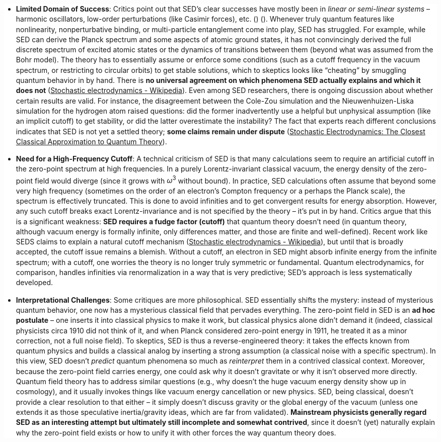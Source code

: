 - **Limited Domain of Success**: Critics point out that SED’s clear successes have mostly been in *linear or semi-linear systems* – harmonic oscillators, low-order perturbations (like Casimir forces), etc. ([](https://www.bu.edu/simulation/publications/dcole/PDF/SwedenCole2005.pdf#:~:text=group%20of%20physicists,to%20hold%20for%20both%20zero)) ([](https://www.bu.edu/simulation/publications/dcole/PDF/SwedenCole2005.pdf#:~:text=point%20and%20non,be%20fundamentally%20based%20on%20the)). Whenever truly quantum features like nonlinearity, nonperturbative binding, or multi-particle entanglement come into play, SED has struggled. For example, while SED can derive the Planck spectrum and some aspects of atomic ground states, it has not convincingly derived the full discrete spectrum of excited atomic states or the dynamics of transitions between them (beyond what was assumed from the Bohr model). The theory has to essentially assume or enforce some conditions (such as a cutoff frequency in the vacuum spectrum, or restricting to circular orbits) to get stable solutions, which to skeptics looks like “cheating” by smuggling quantum behavior in by hand. There is **no universal agreement on which phenomena SED actually explains and which it does not** ([Stochastic electrodynamics - Wikipedia](https://en.wikipedia.org/wiki/Stochastic_electrodynamics#:~:text=Schr%C3%B6dinger%20equation%20%20and%20the,at%20the%20time%20of%20writing)). Even among SED researchers, there is ongoing discussion about whether certain results are valid. For instance, the disagreement between the Cole-Zou simulation and the Nieuwenhuizen-Liska simulation for the hydrogen atom raised questions: did the former inadvertently use a helpful but unphysical assumption (like an implicit cutoff) to get stability, or did the latter overestimate the instability? The fact that experts reach different conclusions indicates that SED is not yet a settled theory; **some claims remain under dispute** ([Stochastic Electrodynamics: The Closest Classical Approximation to Quantum Theory](https://www.mdpi.com/2218-2004/7/1/29#:~:text=challenged%20in%202015%20by%20Nieuwenhuisen,of%20this%20problem%20is%20needed)).

- **Need for a High-Frequency Cutoff**: A technical criticism of SED is that many calculations seem to require an artificial cutoff in the zero-point spectrum at high frequencies. In a purely Lorentz-invariant classical vacuum, the energy density of the zero-point field would diverge (since it grows with $\omega^3$ without bound). In practice, SED calculations often assume that beyond some very high frequency (sometimes on the order of an electron’s Compton frequency or a perhaps the Planck scale), the spectrum is effectively truncated. This is done to avoid infinities and to get convergent results for energy absorption. However, any such cutoff breaks exact Lorentz-invariance and is not specified by the theory – it’s put in by hand. Critics argue that this is a significant weakness: **SED requires a fudge factor (cutoff)** that quantum theory doesn’t need (in quantum theory, although vacuum energy is formally infinite, only differences matter, and those are finite and well-defined). Recent work like SEDS claims to explain a natural cutoff mechanism ([Stochastic electrodynamics - Wikipedia](https://en.wikipedia.org/wiki/Stochastic_electrodynamics#:~:text=In%202010%2C%20Cavalleri%20et%20al,12)), but until that is broadly accepted, the cutoff issue remains a blemish. Without a cutoff, an electron in SED might absorb infinite energy from the infinite spectrum; with a cutoff, one worries the theory is no longer truly symmetric or fundamental. Quantum electrodynamics, for comparison, handles infinities via renormalization in a way that is very predictive; SED’s approach is less systematically developed.

- **Interpretational Challenges**: Some critiques are more philosophical. SED essentially shifts the mystery: instead of mysterious quantum behavior, one now has a mysterious classical field that pervades everything. The zero-point field in SED is an **ad hoc postulate** – one inserts it into classical physics to make it work, but classical physics alone didn’t demand it (indeed, classical physicists circa 1910 did not think of it, and when Planck considered zero-point energy in 1911, he treated it as a minor correction, not a full noise field). To skeptics, SED is thus a reverse-engineered theory: it takes the effects known from quantum physics and builds a classical analog by inserting a strong assumption (a classical noise with a specific spectrum). In this view, SED doesn’t *predict* quantum phenomena so much as *reinterpret* them in a contrived classical context. Moreover, because the zero-point field carries energy, one could ask why it doesn’t gravitate or why it isn’t observed more directly. Quantum field theory has to address similar questions (e.g., why doesn’t the huge vacuum energy density show up in cosmology), and it usually invokes things like vacuum energy cancellation or new physics. SED, being classical, doesn’t provide a clear resolution to that either – it simply doesn’t discuss gravity or the global energy of the vacuum (unless one extends it as those speculative inertia/gravity ideas, which are far from validated). **Mainstream physicists generally regard SED as an interesting attempt but ultimately still incomplete and somewhat contrived**, since it doesn’t (yet) naturally explain why the zero-point field exists or how to unify it with other forces the way quantum theory does.

